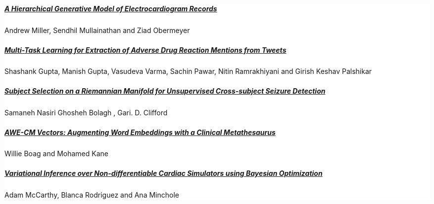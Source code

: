 


<div class="col-xs-12 col-md-6"> 
<div class="thumbnail">
    <div class="caption">
        <h5><a href="javascript:void(0);"> A Hierarchical Generative Model of Electrocardiogram Records</a></h5>
        <p>Andrew Miller, Sendhil Mullainathan and Ziad Obermeyer</p>
    </div>
</div>
</div>




<div class="col-xs-12 col-md-6"> 
<div class="thumbnail">
    <div class="caption">
        <h5><a href="javascript:void(0);">Multi-Task Learning for Extraction of Adverse Drug Reaction Mentions from Tweets</a></h5>
        <p>Shashank Gupta, Manish Gupta, Vasudeva Varma, Sachin Pawar, Nitin Ramrakhiyani and Girish Keshav Palshikar</p>
    </div>
</div>
</div>




<div class="col-xs-12 col-md-6"> 
<div class="thumbnail">
    <div class="caption">
        <h5><a href="javascript:void(0);">Subject Selection on a Riemannian Manifold for Unsupervised Cross-subject Seizure Detection</a></h5>
        <p>Samaneh Nasiri Ghosheh Bolagh , Gari. D. Clifford</p>
    </div>
</div>
</div>




<div class="col-xs-12 col-md-6"> 
<div class="thumbnail">
    <div class="caption">
        <h5><a href="https://arxiv.org/pdf/1712.01460.pdf">AWE-CM Vectors: Augmenting Word Embeddings with a Clinical Metathesaurus</a></h5>
        <p>Willie Boag and Mohamed Kane</p>
    </div>
</div>
</div>




<div class="col-xs-12 col-md-6"> 
<div class="thumbnail">
    <div class="caption">
        <h5><a href="javascript:void(0);">Variational Inference over Non-differentiable Cardiac Simulators using Bayesian Optimization</a></h5>
        <p>Adam McCarthy, Blanca Rodriguez and Ana Minchole</p>
    </div>
</div>
</div>
